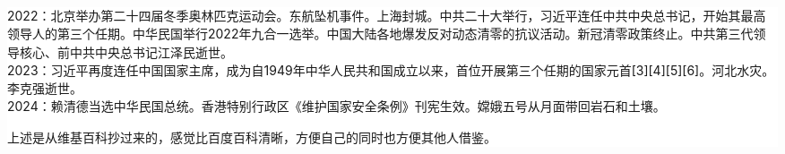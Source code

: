 2022：北京举办第二十四届冬季奥林匹克运动会。东航坠机事件。上海封城。中共二十大举行，习近平连任中共中央总书记，开始其最高领导人的第三个任期。中华民国举行2022年九合一选举。中国大陆各地爆发反对动态清零的抗议活动。新冠清零政策终止。中共第三代领导核心、前中共中央总书记江泽民逝世。  
2023：习近平再度连任中国国家主席，成为自1949年中华人民共和国成立以来，首位开展第三个任期的国家元首[3][4][5][6]。河北水灾。李克强逝世。  
2024：赖清德当选中华民国总统。香港特别行政区《维护国家安全条例》刊宪生效。嫦娥五号从月面带回岩石和土壤。  


上述是从维基百科抄过来的，感觉比百度百科清晰，方便自己的同时也方便其他人借鉴。
